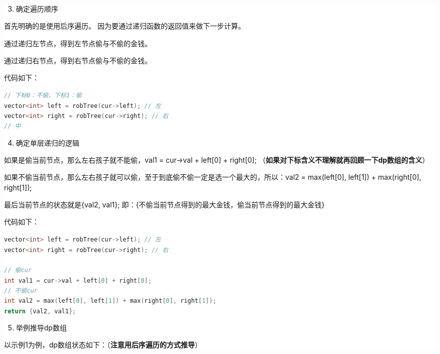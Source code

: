 
3. 确定遍历顺序

首先明确的是使用后序遍历。 因为要通过递归函数的返回值来做下一步计算。

通过递归左节点，得到左节点偷与不偷的金钱。

通过递归右节点，得到右节点偷与不偷的金钱。

代码如下：

```CPP
// 下标0：不偷，下标1：偷
vector<int> left = robTree(cur->left); // 左
vector<int> right = robTree(cur->right); // 右
// 中

```

4. 确定单层递归的逻辑

如果是偷当前节点，那么左右孩子就不能偷，val1 = cur->val + left[0] + right[0];  （**如果对下标含义不理解就再回顾一下dp数组的含义**）

如果不偷当前节点，那么左右孩子就可以偷，至于到底偷不偷一定是选一个最大的，所以：val2 = max(left[0], left[1]) + max(right[0], right[1]);

最后当前节点的状态就是{val2, val1}; 即：{不偷当前节点得到的最大金钱，偷当前节点得到的最大金钱}

代码如下：

```CPP
vector<int> left = robTree(cur->left); // 左
vector<int> right = robTree(cur->right); // 右

// 偷cur
int val1 = cur->val + left[0] + right[0];
// 不偷cur
int val2 = max(left[0], left[1]) + max(right[0], right[1]);
return {val2, val1};
```



5. 举例推导dp数组

以示例1为例，dp数组状态如下：（**注意用后序遍历的方式推导**）

